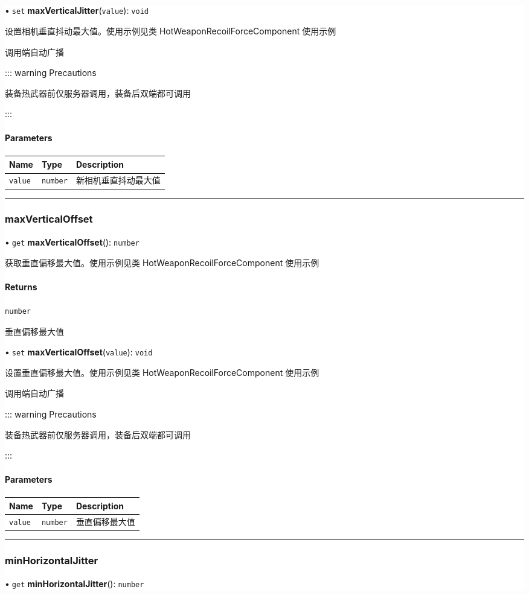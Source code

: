 • `set` **maxVerticalJitter**(`value`): `void` <Badge type="tip" text="other" />

设置相机垂直抖动最大值。使用示例见类 HotWeaponRecoilForceComponent 使用示例

调用端自动广播

::: warning Precautions

装备热武器前仅服务器调用，装备后双端都可调用

:::

#### Parameters

| Name | Type | Description |
| :------ | :------ | :------ |
| `value` | `number` |  新相机垂直抖动最大值 |


___

### maxVerticalOffset <Score text="maxVerticalOffset" /> 

• `get` **maxVerticalOffset**(): `number` 

获取垂直偏移最大值。使用示例见类 HotWeaponRecoilForceComponent 使用示例


#### Returns

`number`

垂直偏移最大值

• `set` **maxVerticalOffset**(`value`): `void` <Badge type="tip" text="other" />

设置垂直偏移最大值。使用示例见类 HotWeaponRecoilForceComponent 使用示例

调用端自动广播

::: warning Precautions

装备热武器前仅服务器调用，装备后双端都可调用

:::

#### Parameters

| Name | Type | Description |
| :------ | :------ | :------ |
| `value` | `number` |  垂直偏移最大值 |


___

### minHorizontalJitter <Score text="minHorizontalJitter" /> 

• `get` **minHorizontalJitter**(): `number` 
